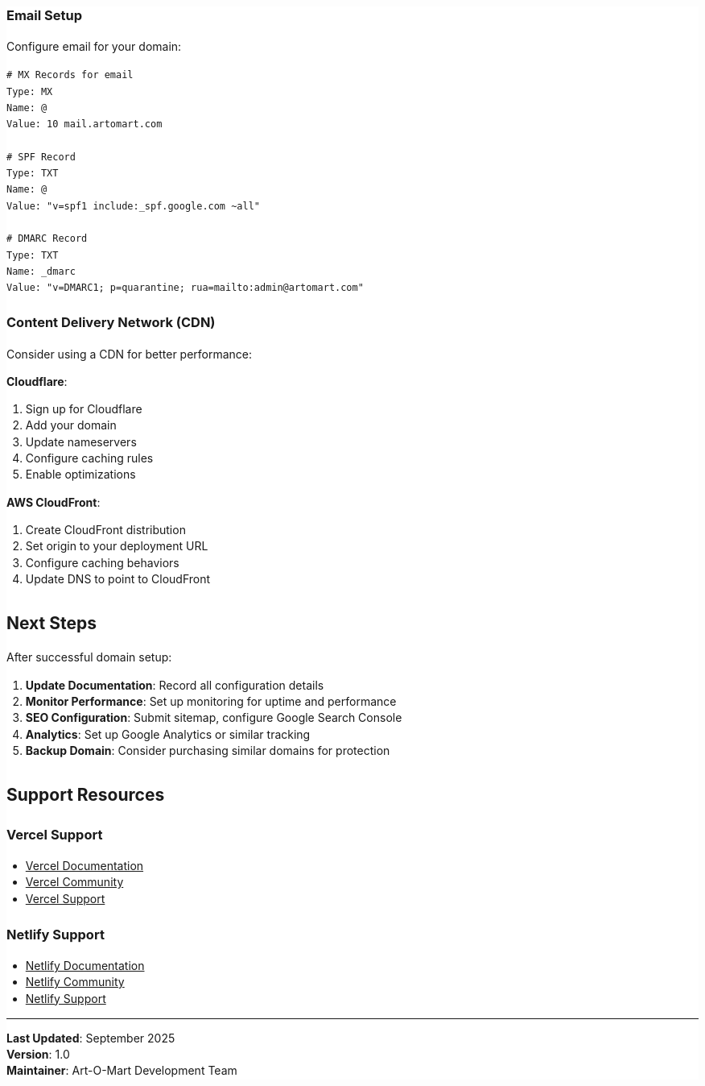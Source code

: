 ### Email Setup

Configure email for your domain:

```dns
# MX Records for email
Type: MX
Name: @
Value: 10 mail.artomart.com

# SPF Record
Type: TXT  
Name: @
Value: "v=spf1 include:_spf.google.com ~all"

# DMARC Record
Type: TXT
Name: _dmarc
Value: "v=DMARC1; p=quarantine; rua=mailto:admin@artomart.com"
```

### Content Delivery Network (CDN)

Consider using a CDN for better performance:

**Cloudflare**:
1. Sign up for Cloudflare
2. Add your domain
3. Update nameservers
4. Configure caching rules
5. Enable optimizations

**AWS CloudFront**:
1. Create CloudFront distribution
2. Set origin to your deployment URL
3. Configure caching behaviors
4. Update DNS to point to CloudFront

## Next Steps

After successful domain setup:

1. **Update Documentation**: Record all configuration details
2. **Monitor Performance**: Set up monitoring for uptime and performance
3. **SEO Configuration**: Submit sitemap, configure Google Search Console
4. **Analytics**: Set up Google Analytics or similar tracking
5. **Backup Domain**: Consider purchasing similar domains for protection

## Support Resources

### Vercel Support
- [Vercel Documentation](https://vercel.com/docs)
- [Vercel Community](https://github.com/vercel/vercel/discussions)
- [Vercel Support](https://vercel.com/support)

### Netlify Support  
- [Netlify Documentation](https://docs.netlify.com)
- [Netlify Community](https://community.netlify.com)
- [Netlify Support](https://www.netlify.com/support)

---

**Last Updated**: September 2025  
**Version**: 1.0  
**Maintainer**: Art-O-Mart Development Team